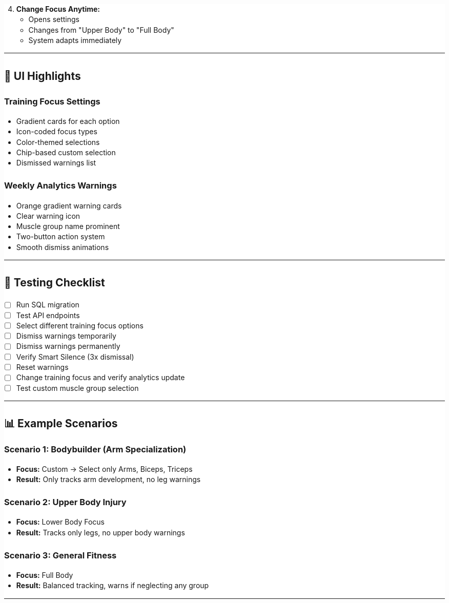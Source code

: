 4. **Change Focus Anytime:**
   - Opens settings
   - Changes from "Upper Body" to "Full Body"
   - System adapts immediately

---

## 🎨 UI Highlights

### Training Focus Settings
- Gradient cards for each option
- Icon-coded focus types
- Color-themed selections
- Chip-based custom selection
- Dismissed warnings list

### Weekly Analytics Warnings
- Orange gradient warning cards
- Clear warning icon
- Muscle group name prominent
- Two-button action system
- Smooth dismiss animations

---

## 🧪 Testing Checklist

- [ ] Run SQL migration
- [ ] Test API endpoints
- [ ] Select different training focus options
- [ ] Dismiss warnings temporarily
- [ ] Dismiss warnings permanently
- [ ] Verify Smart Silence (3x dismissal)
- [ ] Reset warnings
- [ ] Change training focus and verify analytics update
- [ ] Test custom muscle group selection

---

## 📊 Example Scenarios

### Scenario 1: Bodybuilder (Arm Specialization)
- **Focus:** Custom → Select only Arms, Biceps, Triceps
- **Result:** Only tracks arm development, no leg warnings

### Scenario 2: Upper Body Injury
- **Focus:** Lower Body Focus
- **Result:** Tracks only legs, no upper body warnings

### Scenario 3: General Fitness
- **Focus:** Full Body
- **Result:** Balanced tracking, warns if neglecting any group

---